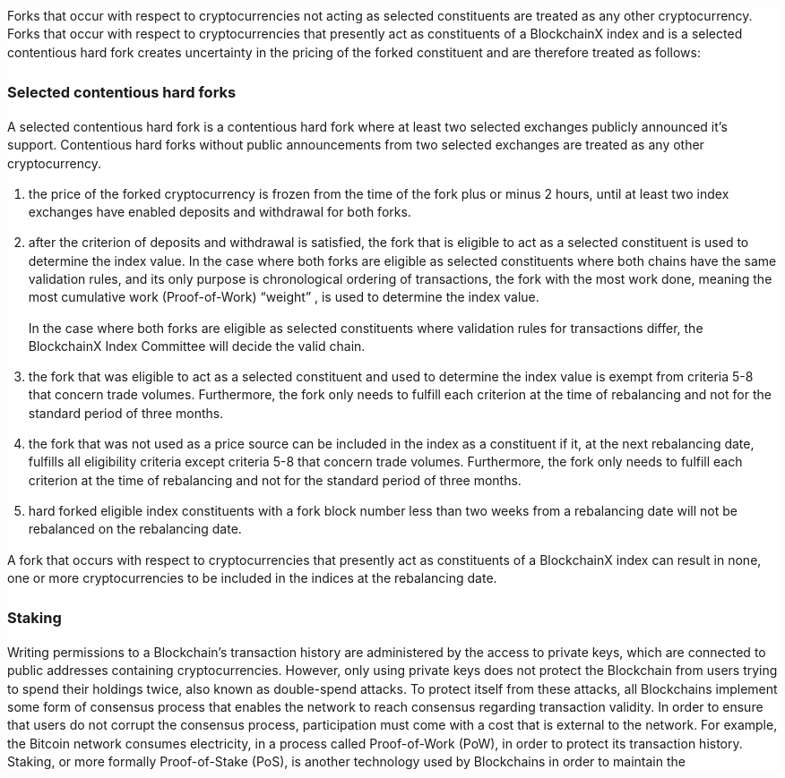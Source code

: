 Forks that occur with respect to cryptocurrencies not acting as selected
constituents are treated as any other cryptocurrency. Forks that occur
with respect to cryptocurrencies that presently act as constituents of a
BlockchainX index and is a selected contentious hard fork creates
uncertainty in the pricing of the forked constituent and are therefore
treated as follows:

### Selected contentious hard forks

A selected contentious hard fork is a contentious hard fork where at
least two selected exchanges publicly announced it’s support.
Contentious hard forks without public announcements from two selected
exchanges are treated as any other cryptocurrency.

1.  the price of the forked cryptocurrency is frozen from the time of
    the fork plus or minus 2 hours, until at least two index exchanges
    have enabled deposits and withdrawal for both forks.

2.  after the criterion of deposits and withdrawal is satisfied, the
    fork that is eligible to act as a selected constituent is used to
    determine the index value. In the case where both forks are eligible
    as selected constituents where both chains have the same validation
    rules, and its only purpose is chronological ordering of
    transactions, the fork with the most work done, meaning the most
    cumulative work (Proof-of-Work) “weight” , is used to determine the
    index value.

    In the case where both forks are eligible as selected constituents
    where validation rules for transactions differ, the BlockchainX
    Index Committee will decide the valid chain.

3.  the fork that was eligible to act as a selected constituent and used
    to determine the index value is exempt from criteria 5-8 that
    concern trade volumes. Furthermore, the fork only needs to fulfill
    each criterion at the time of rebalancing and not for the standard
    period of three months.

4.  the fork that was not used as a price source can be included in the
    index as a constituent if it, at the next rebalancing date, fulfills
    all eligibility criteria except criteria 5-8 that concern trade
    volumes. Furthermore, the fork only needs to fulfill each criterion
    at the time of rebalancing and not for the standard period of three
    months.

5.  hard forked eligible index constituents with a fork block number
    less than two weeks from a rebalancing date will not be rebalanced
    on the rebalancing date.

A fork that occurs with respect to cryptocurrencies that presently act
as constituents of a BlockchainX index can result in none, one or more
cryptocurrencies to be included in the indices at the rebalancing date.

### Staking

Writing permissions to a Blockchain’s transaction history are
administered by the access to private keys, which are connected to
public addresses containing cryptocurrencies. However, only using
private keys does not protect the Blockchain from users trying to spend
their holdings twice, also known as double-spend attacks. To protect
itself from these attacks, all Blockchains implement some form of
consensus process that enables the network to reach consensus regarding
transaction validity. In order to ensure that users do not corrupt the
consensus process, participation must come with a cost that is external
to the network. For example, the Bitcoin network consumes electricity,
in a process called Proof-of-Work (PoW), in order to protect its
transaction history. Staking, or more formally Proof-of-Stake (PoS), is
another technology used by Blockchains in order to maintain the
